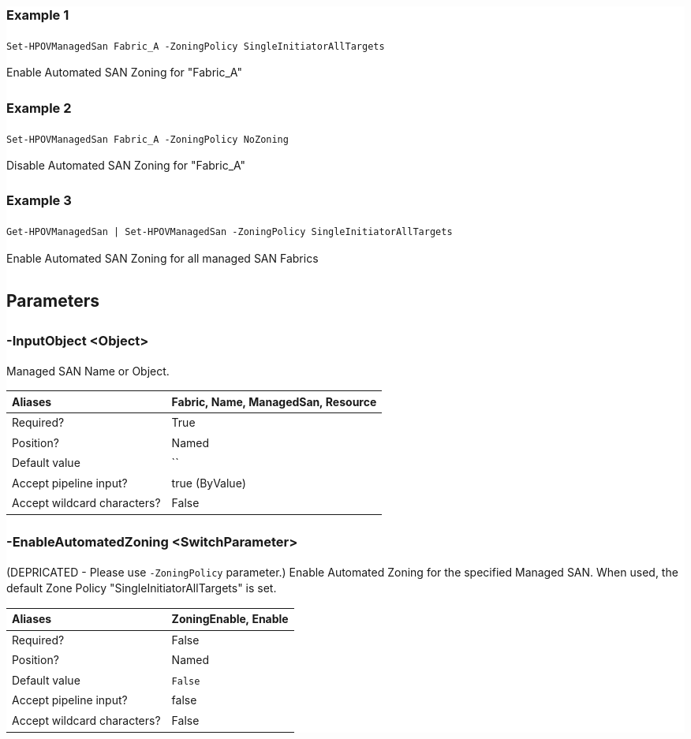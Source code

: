 ###  Example 1 

```text
Set-HPOVManagedSan Fabric_A -ZoningPolicy SingleInitiatorAllTargets
```

Enable Automated SAN Zoning for "Fabric_A"

###  Example 2 

```text
Set-HPOVManagedSan Fabric_A -ZoningPolicy NoZoning
```

Disable Automated SAN Zoning for "Fabric_A"

###  Example 3 

```text
Get-HPOVManagedSan | Set-HPOVManagedSan -ZoningPolicy SingleInitiatorAllTargets
```

Enable Automated SAN Zoning for all managed SAN Fabrics

## Parameters

### -InputObject &lt;Object&gt;

Managed SAN Name or Object.

| Aliases | Fabric, Name, ManagedSan, Resource |
| :--- | :--- |
| Required? | True |
| Position? | Named |
| Default value | `` |
| Accept pipeline input? | true (ByValue) |
| Accept wildcard characters? | False |

### -EnableAutomatedZoning &lt;SwitchParameter&gt;

(DEPRICATED - Please use `-ZoningPolicy` parameter.) Enable Automated Zoning for the specified Managed SAN.  When used, the default Zone Policy "SingleInitiatorAllTargets" is set.

| Aliases | ZoningEnable, Enable |
| :--- | :--- |
| Required? | False |
| Position? | Named |
| Default value | `False` |
| Accept pipeline input? | false |
| Accept wildcard characters? | False |
